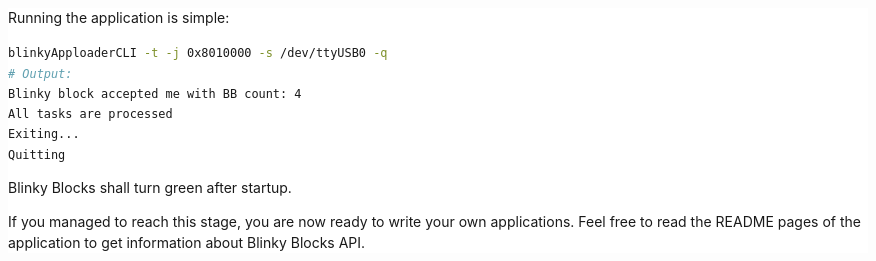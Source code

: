 Running the application is simple:

```bash
blinkyApploaderCLI -t -j 0x8010000 -s /dev/ttyUSB0 -q
# Output:
Blinky block accepted me with BB count: 4
All tasks are processed
Exiting...
Quitting
```

Blinky Blocks shall turn green after startup.

If you managed to reach this stage, you are now ready to write your own applications. Feel free to read the README pages of the application to get information about Blinky Blocks API.
